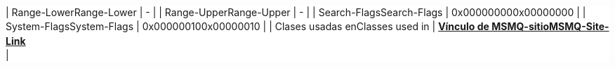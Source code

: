 | <span data-ttu-id="4c498-259">Range-Lower</span><span class="sxs-lookup"><span data-stu-id="4c498-259">Range-Lower</span></span>            | \-                                                  |
| <span data-ttu-id="4c498-260">Range-Upper</span><span class="sxs-lookup"><span data-stu-id="4c498-260">Range-Upper</span></span>            | \-                                                  |
| <span data-ttu-id="4c498-261">Search-Flags</span><span class="sxs-lookup"><span data-stu-id="4c498-261">Search-Flags</span></span>           | <span data-ttu-id="4c498-262">0x00000000</span><span class="sxs-lookup"><span data-stu-id="4c498-262">0x00000000</span></span>                                          |
| <span data-ttu-id="4c498-263">System-Flags</span><span class="sxs-lookup"><span data-stu-id="4c498-263">System-Flags</span></span>           | <span data-ttu-id="4c498-264">0x00000010</span><span class="sxs-lookup"><span data-stu-id="4c498-264">0x00000010</span></span>                                          |
| <span data-ttu-id="4c498-265">Clases usadas en</span><span class="sxs-lookup"><span data-stu-id="4c498-265">Classes used in</span></span>        | [<span data-ttu-id="4c498-266">**Vínculo de MSMQ-sitio**</span><span class="sxs-lookup"><span data-stu-id="4c498-266">**MSMQ-Site-Link**</span></span>](c-msmqsitelink.md)<br/> |



 

 





